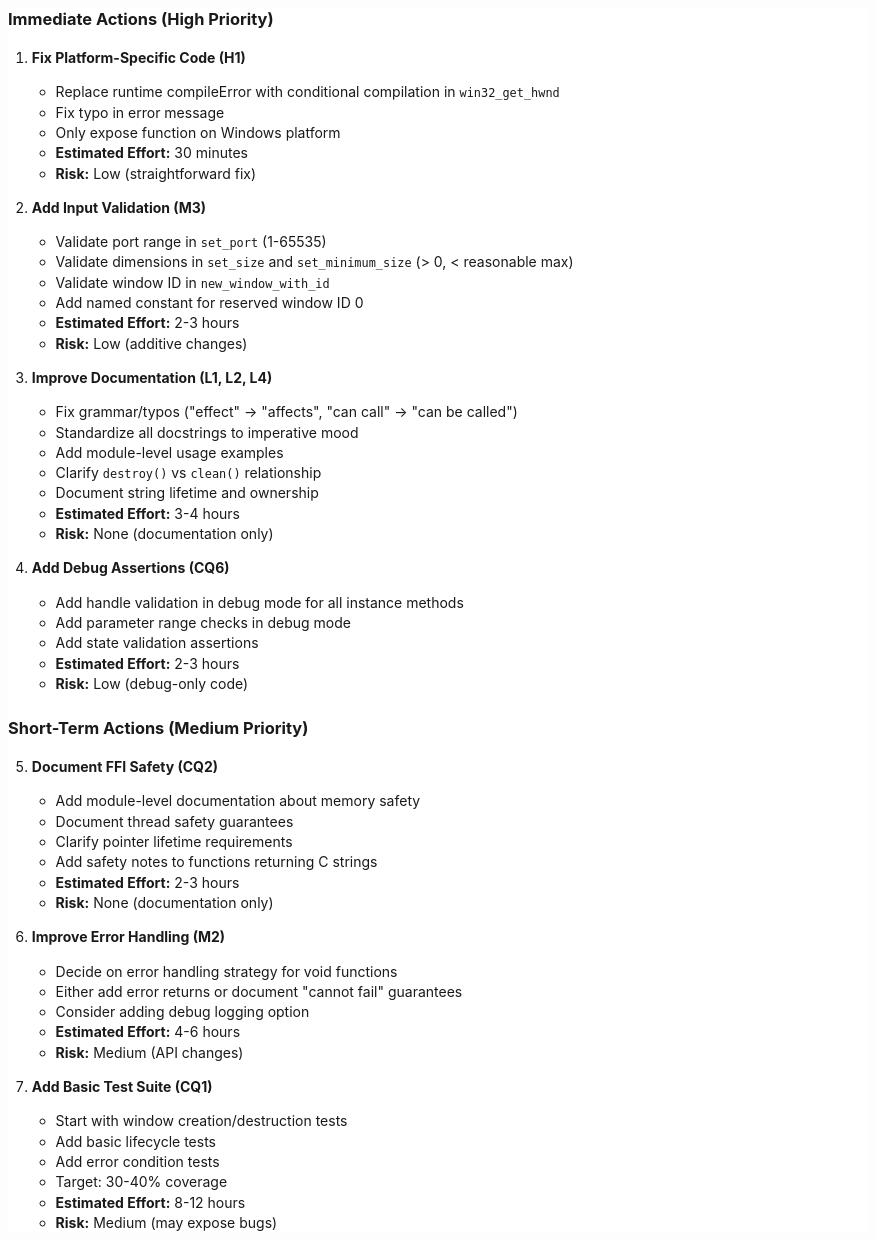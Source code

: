 ### Immediate Actions (High Priority)

1. **Fix Platform-Specific Code (H1)**
   - Replace runtime compileError with conditional compilation in `win32_get_hwnd`
   - Fix typo in error message
   - Only expose function on Windows platform
   - **Estimated Effort:** 30 minutes
   - **Risk:** Low (straightforward fix)

2. **Add Input Validation (M3)**
   - Validate port range in `set_port` (1-65535)
   - Validate dimensions in `set_size` and `set_minimum_size` (> 0, < reasonable max)
   - Validate window ID in `new_window_with_id`
   - Add named constant for reserved window ID 0
   - **Estimated Effort:** 2-3 hours
   - **Risk:** Low (additive changes)

3. **Improve Documentation (L1, L2, L4)**
   - Fix grammar/typos ("effect" → "affects", "can call" → "can be called")
   - Standardize all docstrings to imperative mood
   - Add module-level usage examples
   - Clarify `destroy()` vs `clean()` relationship
   - Document string lifetime and ownership
   - **Estimated Effort:** 3-4 hours
   - **Risk:** None (documentation only)

4. **Add Debug Assertions (CQ6)**
   - Add handle validation in debug mode for all instance methods
   - Add parameter range checks in debug mode
   - Add state validation assertions
   - **Estimated Effort:** 2-3 hours
   - **Risk:** Low (debug-only code)

### Short-Term Actions (Medium Priority)

5. **Document FFI Safety (CQ2)**
   - Add module-level documentation about memory safety
   - Document thread safety guarantees
   - Clarify pointer lifetime requirements
   - Add safety notes to functions returning C strings
   - **Estimated Effort:** 2-3 hours
   - **Risk:** None (documentation only)

6. **Improve Error Handling (M2)**
   - Decide on error handling strategy for void functions
   - Either add error returns or document "cannot fail" guarantees
   - Consider adding debug logging option
   - **Estimated Effort:** 4-6 hours
   - **Risk:** Medium (API changes)

7. **Add Basic Test Suite (CQ1)**
   - Start with window creation/destruction tests
   - Add basic lifecycle tests
   - Add error condition tests
   - Target: 30-40% coverage
   - **Estimated Effort:** 8-12 hours
   - **Risk:** Medium (may expose bugs)
